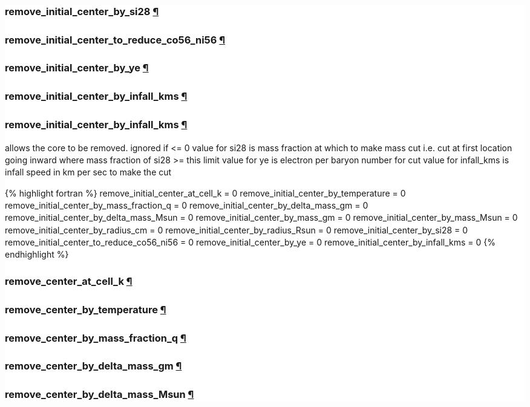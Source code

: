 
<h3 id="remove_initial_center_by_si28">remove_initial_center_by_si28 <a href="#remove_initial_center_by_si28" title="Permalink to this location">¶</a></h3>


<h3 id="remove_initial_center_to_reduce_co56_ni56">remove_initial_center_to_reduce_co56_ni56 <a href="#remove_initial_center_to_reduce_co56_ni56" title="Permalink to this location">¶</a></h3>


<h3 id="remove_initial_center_by_ye">remove_initial_center_by_ye <a href="#remove_initial_center_by_ye" title="Permalink to this location">¶</a></h3>


<h3 id="remove_initial_center_by_infall_kms">remove_initial_center_by_infall_kms <a href="#remove_initial_center_by_infall_kms" title="Permalink to this location">¶</a></h3>


<h3 id="remove_initial_center_by_infall_kms">remove_initial_center_by_infall_kms <a href="#remove_initial_center_by_infall_kms" title="Permalink to this location">¶</a></h3>


allows the core to be removed. ignored if <= 0
value for si28 is mass fraction at which to make mass cut
i.e. cut at first location going inward where mass fraction of si28 >= this limit
value for ye is electron per baryon number for cut
value for infall_kms is infall speed in km per sec to make the cut

{% highlight fortran %}
remove_initial_center_at_cell_k = 0
remove_initial_center_by_temperature = 0
remove_initial_center_by_mass_fraction_q = 0
remove_initial_center_by_delta_mass_gm = 0
remove_initial_center_by_delta_mass_Msun = 0
remove_initial_center_by_mass_gm = 0
remove_initial_center_by_mass_Msun = 0
remove_initial_center_by_radius_cm = 0
remove_initial_center_by_radius_Rsun = 0
remove_initial_center_by_si28 = 0
remove_initial_center_to_reduce_co56_ni56 = 0
remove_initial_center_by_ye = 0
remove_initial_center_by_infall_kms = 0
{% endhighlight %}


<h3 id="remove_center_at_cell_k">remove_center_at_cell_k <a href="#remove_center_at_cell_k" title="Permalink to this location">¶</a></h3>


<h3 id="remove_center_by_temperature">remove_center_by_temperature <a href="#remove_center_by_temperature" title="Permalink to this location">¶</a></h3>


<h3 id="remove_center_by_mass_fraction_q">remove_center_by_mass_fraction_q <a href="#remove_center_by_mass_fraction_q" title="Permalink to this location">¶</a></h3>


<h3 id="remove_center_by_delta_mass_gm">remove_center_by_delta_mass_gm <a href="#remove_center_by_delta_mass_gm" title="Permalink to this location">¶</a></h3>


<h3 id="remove_center_by_delta_mass_Msun">remove_center_by_delta_mass_Msun <a href="#remove_center_by_delta_mass_Msun" title="Permalink to this location">¶</a></h3>
